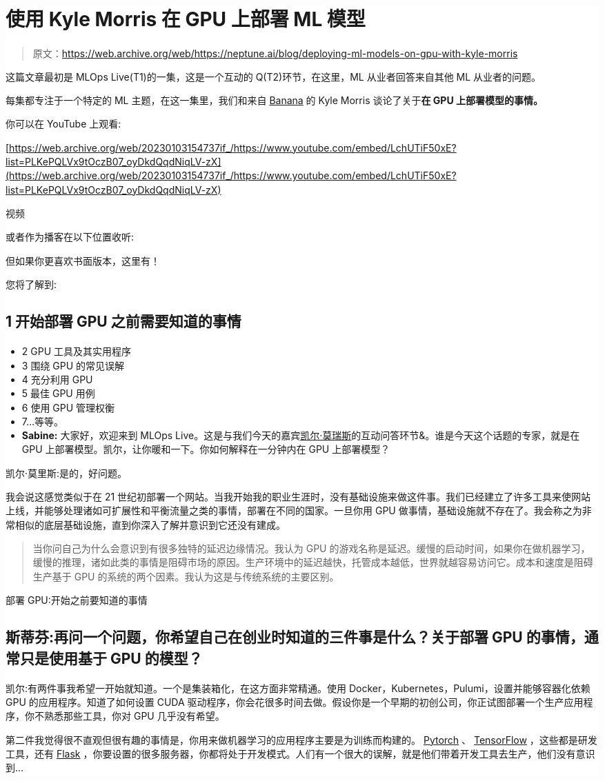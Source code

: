 # 使用 Kyle Morris 在 GPU 上部署 ML 模型

> 原文：<https://web.archive.org/web/https://neptune.ai/blog/deploying-ml-models-on-gpu-with-kyle-morris>

这篇文章最初是 MLOps Live(T1)的一集，这是一个互动的 Q(T2)环节，在这里，ML 从业者回答来自其他 ML 从业者的问题。

每集都专注于一个特定的 ML 主题，在这一集里，我们和来自 [Banana](https://web.archive.org/web/20230103154737/https://www.banana.dev/) 的 Kyle Morris 谈论了关于**在 GPU 上部署模型的事情。**

你可以在 YouTube 上观看:

[https://web.archive.org/web/20230103154737if_/https://www.youtube.com/embed/LchUTiF50xE?list=PLKePQLVx9tOczB07_oyDkdQqdNiqLV-zX](https://web.archive.org/web/20230103154737if_/https://www.youtube.com/embed/LchUTiF50xE?list=PLKePQLVx9tOczB07_oyDkdQqdNiqLV-zX)

视频

或者作为播客在以下位置收听:

但如果你更喜欢书面版本，这里有！

您将了解到:

## 1 开始部署 GPU 之前需要知道的事情

*   2 GPU 工具及其实用程序
*   3 围绕 GPU 的常见误解
*   4 充分利用 GPU
*   5 最佳 GPU 用例
*   6 使用 GPU 管理权衡
*   7…等等。
*   **Sabine:** 大家好，欢迎来到 MLOps Live。这是与我们今天的嘉宾[凯尔·莫瑞斯](https://web.archive.org/web/20230103154737/https://www.linkedin.com/in/kylejohnmorris/)的互动问答环节&。谁是今天这个话题的专家，就是在 GPU 上部署模型。凯尔，让你暖和一下。你如何解释在一分钟内在 GPU 上部署模型？

凯尔·莫里斯:是的，好问题。

我会说这感觉类似于在 21 世纪初部署一个网站。当我开始我的职业生涯时，没有基础设施来做这件事。我们已经建立了许多工具来使网站上线，并能够处理诸如可扩展性和平衡流量之类的事情，部署在不同的国家。一旦你用 GPU 做事情，基础设施就不存在了。我会称之为非常相似的底层基础设施，直到你深入了解并意识到它还没有建成。

> 当你问自己为什么会意识到有很多独特的延迟边缘情况。我认为 GPU 的游戏名称是延迟。缓慢的启动时间，如果你在做机器学习，缓慢的推理，诸如此类的事情是阻碍市场的原因。生产环境中的延迟越快，托管成本越低，世界就越容易访问它。成本和速度是阻碍生产基于 GPU 的系统的两个因素。我认为这是与传统系统的主要区别。

部署 GPU:开始之前要知道的事情

## 斯蒂芬:再问一个问题，你希望自己在创业时知道的三件事是什么？关于部署 GPU 的事情，通常只是使用基于 GPU 的模型？

凯尔:有两件事我希望一开始就知道。一个是集装箱化，在这方面非常精通。使用 Docker，Kubernetes，Pulumi，设置并能够容器化依赖 GPU 的应用程序。知道了如何设置 CUDA 驱动程序，你会花很多时间去做。假设你是一个早期的初创公司，你正试图部署一个生产应用程序，你不熟悉那些工具，你对 GPU 几乎没有希望。

第二件我觉得很不直观但很有趣的事情是，你用来做机器学习的应用程序主要是为训练而构建的。 [Pytorch](https://web.archive.org/web/20230103154737/https://pytorch.org/) 、 [TensorFlow](https://web.archive.org/web/20230103154737/https://www.tensorflow.org/?gclid=Cj0KCQiAtICdBhCLARIsALUBFcFL3cbSQw-TAnQqvYVDrw4a-RqwrZa3YoBySiqYAB4iZj65zjP2WfYaAuY2EALw_wcB) ，这些都是研发工具，还有 [Flask](https://web.archive.org/web/20230103154737/https://flask.palletsprojects.com/en/2.2.x/) ，你要设置的很多服务器，你都将处于开发模式。人们有一个很大的误解，就是他们带着开发工具去生产，他们没有意识到…
